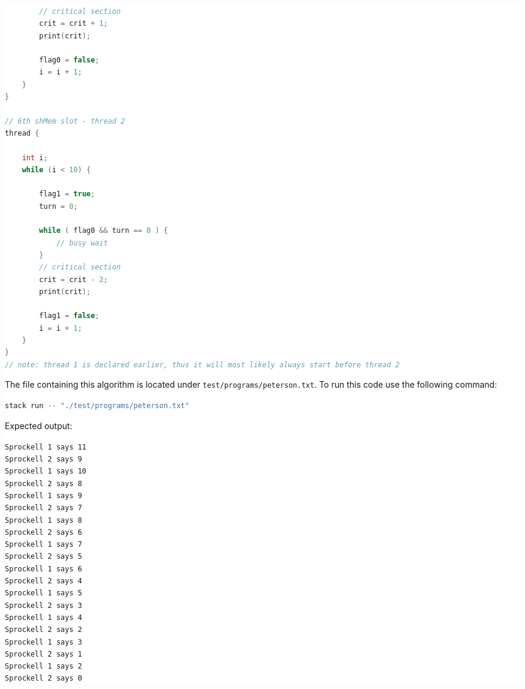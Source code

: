 ```c
        // critical section
        crit = crit + 1;
        print(crit);

        flag0 = false;
        i = i + 1;
    }
}

// 6th shMem slot - thread 2
thread {

    int i;
    while (i < 10) {

        flag1 = true;
        turn = 0;

        while ( flag0 && turn == 0 ) {
            // busy wait
        }
        // critical section
        crit = crit - 2;
        print(crit);

        flag1 = false;
        i = i + 1;
    }
}
// note: thread 1 is declared earlier, thus it will most likely always start before thread 2 
```

The file containing this algorithm is located under `test/programs/peterson.txt`. To run this code use the following command:

```bash
stack run -- "./test/programs/peterson.txt"
```

Expected output:

```bash
Sprockell 1 says 11
Sprockell 2 says 9
Sprockell 1 says 10
Sprockell 2 says 8
Sprockell 1 says 9
Sprockell 2 says 7
Sprockell 1 says 8
Sprockell 2 says 6
Sprockell 1 says 7
Sprockell 2 says 5
Sprockell 1 says 6
Sprockell 2 says 4
Sprockell 1 says 5
Sprockell 2 says 3
Sprockell 1 says 4
Sprockell 2 says 2
Sprockell 1 says 3
Sprockell 2 says 1
Sprockell 1 says 2
Sprockell 2 says 0
```
